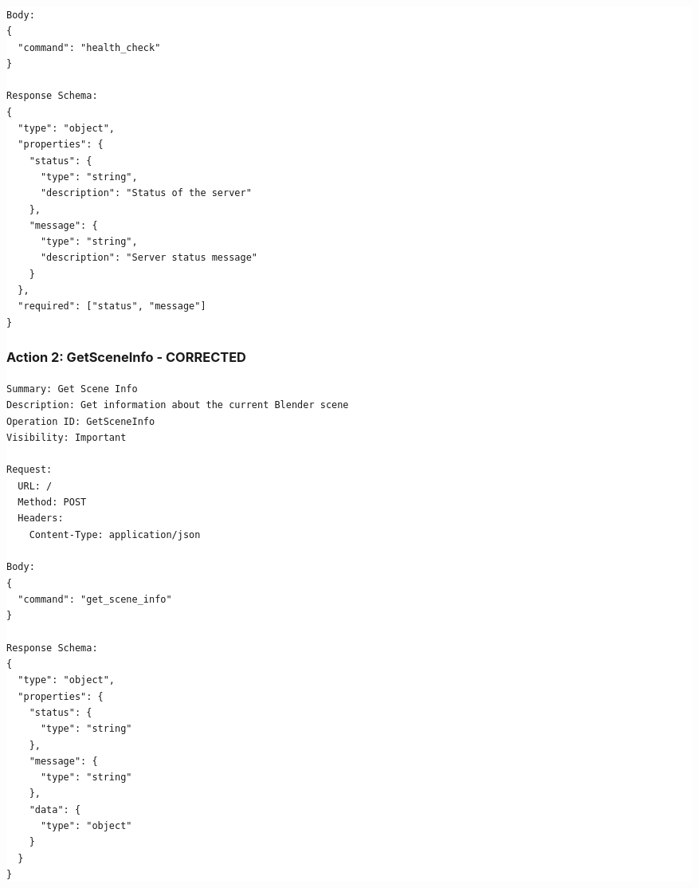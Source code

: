 ```
Body:
{
  "command": "health_check"
}

Response Schema:
{
  "type": "object",
  "properties": {
    "status": {
      "type": "string",
      "description": "Status of the server"
    },
    "message": {
      "type": "string", 
      "description": "Server status message"
    }
  },
  "required": ["status", "message"]
}
```

### **Action 2: GetSceneInfo - CORRECTED**
```
Summary: Get Scene Info
Description: Get information about the current Blender scene
Operation ID: GetSceneInfo
Visibility: Important

Request:
  URL: /
  Method: POST
  Headers:
    Content-Type: application/json
    
Body:
{
  "command": "get_scene_info"
}

Response Schema:
{
  "type": "object",
  "properties": {
    "status": {
      "type": "string"
    },
    "message": {
      "type": "string"
    },
    "data": {
      "type": "object"
    }
  }
}
```
